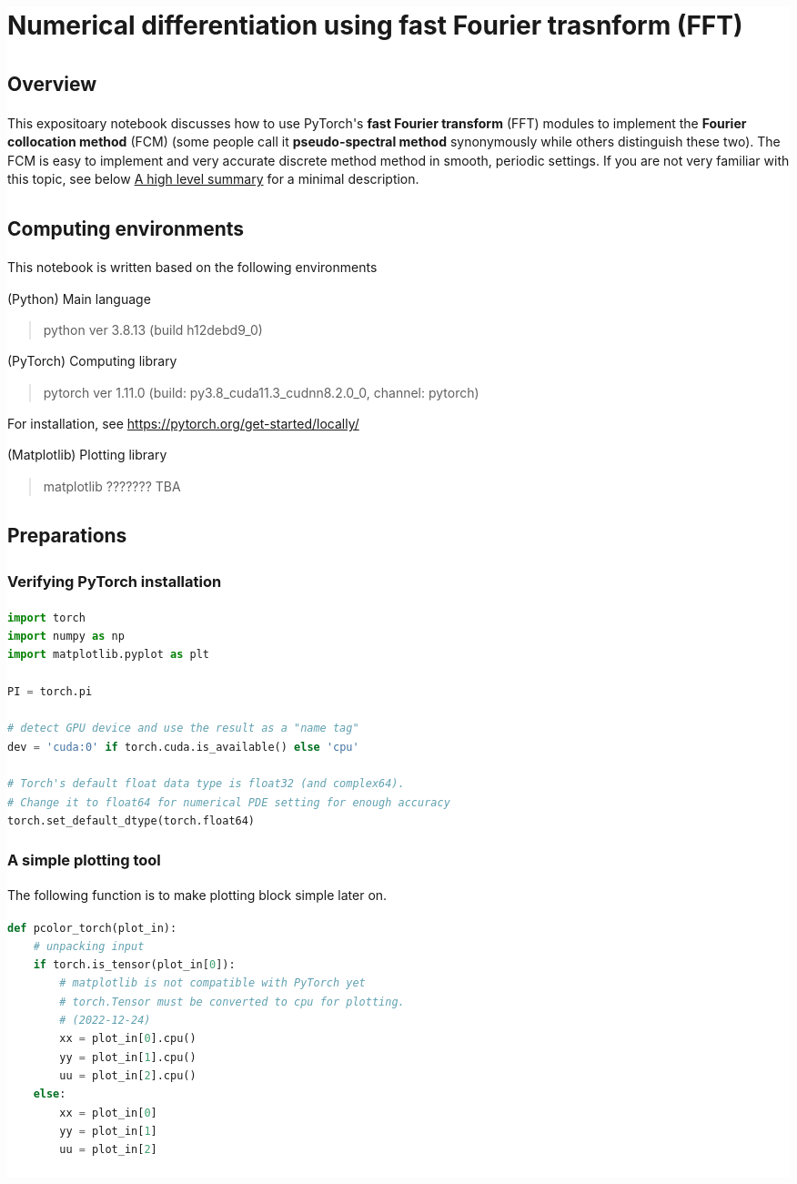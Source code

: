 # Numerical differentiation using fast Fourier trasnform (FFT)

## Overview

This expositoary notebook discusses how to use PyTorch's **fast Fourier transform** (FFT) modules to implement the **Fourier collocation method** (FCM) (some people call it **pseudo-spectral method** synonymously while others distinguish these two). The FCM is easy to implement and very accurate discrete method method in smooth, periodic settings. If you are not very familiar with this topic, see below [A high level summary](#a-high-level-summary-of-fcm) for a minimal description. 

## Computing environments

This notebook is written based on the following environments

(Python) Main language
> python ver 3.8.13 (build h12debd9_0)

(PyTorch) Computing library
> pytorch ver 1.11.0 (build: py3.8_cuda11.3_cudnn8.2.0_0, channel: pytorch)

For installation, see https://pytorch.org/get-started/locally/

(Matplotlib) Plotting library
> matplotlib ??????? TBA

## Preparations
### Verifying PyTorch installation


```python
import torch
import numpy as np
import matplotlib.pyplot as plt

PI = torch.pi

# detect GPU device and use the result as a "name tag"
dev = 'cuda:0' if torch.cuda.is_available() else 'cpu'

# Torch's default float data type is float32 (and complex64).
# Change it to float64 for numerical PDE setting for enough accuracy
torch.set_default_dtype(torch.float64)
```

### A simple plotting tool
The following function is to make plotting block simple later on.


```python
def pcolor_torch(plot_in):
    # unpacking input
    if torch.is_tensor(plot_in[0]):
        # matplotlib is not compatible with PyTorch yet
        # torch.Tensor must be converted to cpu for plotting. 
        # (2022-12-24)
        xx = plot_in[0].cpu()
        yy = plot_in[1].cpu()
        uu = plot_in[2].cpu()
    else:
        xx = plot_in[0]
        yy = plot_in[1]
        uu = plot_in[2]
    
```